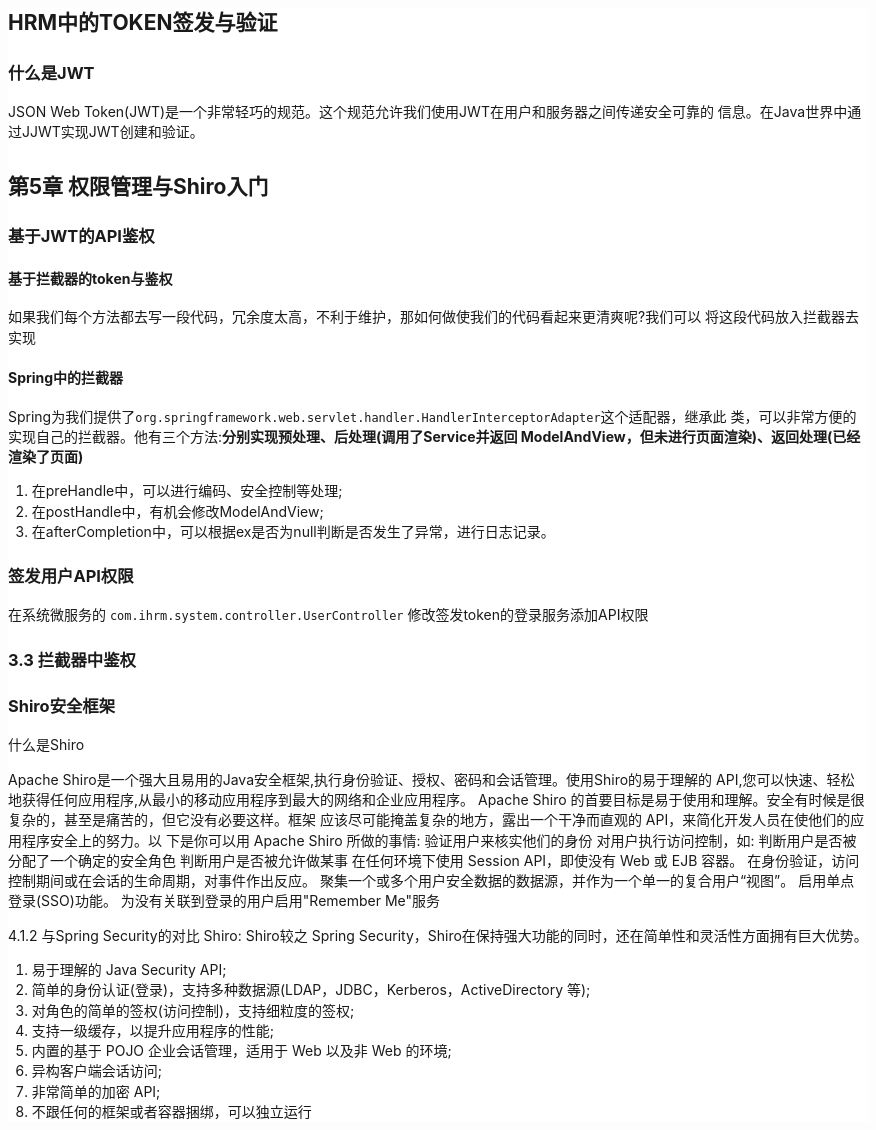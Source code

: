 ## HRM中的TOKEN签发与验证

### 什么是JWT

JSON Web Token(JWT)是一个非常轻巧的规范。这个规范允许我们使用JWT在用户和服务器之间传递安全可靠的 信息。在Java世界中通过JJWT实现JWT创建和验证。


## 第5章 权限管理与Shiro入门

### 基于JWT的API鉴权

#### 基于拦截器的token与鉴权
如果我们每个方法都去写一段代码，冗余度太高，不利于维护，那如何做使我们的代码看起来更清爽呢?我们可以
将这段代码放入拦截器去实现
#### Spring中的拦截器
Spring为我们提供了`org.springframework.web.servlet.handler.HandlerInterceptorAdapter`这个适配器，继承此 类，可以非常方便的实现自己的拦截器。他有三个方法:**分别实现预处理、后处理(调用了Service并返回 ModelAndView，但未进行页面渲染)、返回处理(已经渲染了页面)**

1. 在preHandle中，可以进行编码、安全控制等处理; 
2. 在postHandle中，有机会修改ModelAndView; 
3. 在afterCompletion中，可以根据ex是否为null判断是否发生了异常，进行日志记录。

###  签发用户API权限
在系统微服务的 `com.ihrm.system.controller.UserController` 修改签发token的登录服务添加API权限


### 3.3 拦截器中鉴权



### Shiro安全框架

 什么是Shiro

 Apache Shiro是一个强大且易用的Java安全框架,执行身份验证、授权、密码和会话管理。使用Shiro的易于理解的
API,您可以快速、轻松地获得任何应用程序,从最小的移动应用程序到最大的网络和企业应用程序。
Apache Shiro 的首要目标是易于使用和理解。安全有时候是很复杂的，甚至是痛苦的，但它没有必要这样。框架 应该尽可能掩盖复杂的地方，露出一个干净而直观的 API，来简化开发人员在使他们的应用程序安全上的努力。以 下是你可以用 Apache Shiro 所做的事情:
验证用户来核实他们的身份
对用户执行访问控制，如:
判断用户是否被分配了一个确定的安全角色
判断用户是否被允许做某事
在任何环境下使用 Session API，即使没有 Web 或 EJB 容器。 在身份验证，访问控制期间或在会话的生命周期，对事件作出反应。 聚集一个或多个用户安全数据的数据源，并作为一个单一的复合用户“视图”。 启用单点登录(SSO)功能。
为没有关联到登录的用户启用"Remember Me"服务
 
4.1.2 与Spring Security的对比
Shiro:
Shiro较之 Spring Security，Shiro在保持强大功能的同时，还在简单性和灵活性方面拥有巨大优势。

1. 易于理解的 Java Security API;
2. 简单的身份认证(登录)，支持多种数据源(LDAP，JDBC，Kerberos，ActiveDirectory 等); 
3. 对角色的简单的签权(访问控制)，支持细粒度的签权;
4. 支持一级缓存，以提升应用程序的性能;
5. 内置的基于 POJO 企业会话管理，适用于 Web 以及非 Web 的环境;
6. 异构客户端会话访问;
7. 非常简单的加密 API;
8. 不跟任何的框架或者容器捆绑，可以独立运行
